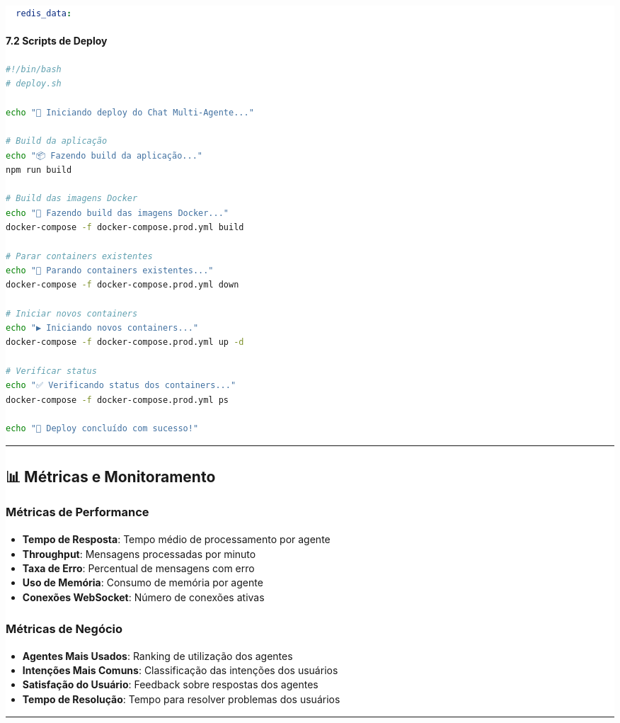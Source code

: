 ```yaml
  redis_data:
```

#### **7.2 Scripts de Deploy**
```bash
#!/bin/bash
# deploy.sh

echo "🚀 Iniciando deploy do Chat Multi-Agente..."

# Build da aplicação
echo "📦 Fazendo build da aplicação..."
npm run build

# Build das imagens Docker
echo "🐳 Fazendo build das imagens Docker..."
docker-compose -f docker-compose.prod.yml build

# Parar containers existentes
echo "🛑 Parando containers existentes..."
docker-compose -f docker-compose.prod.yml down

# Iniciar novos containers
echo "▶️ Iniciando novos containers..."
docker-compose -f docker-compose.prod.yml up -d

# Verificar status
echo "✅ Verificando status dos containers..."
docker-compose -f docker-compose.prod.yml ps

echo "🎉 Deploy concluído com sucesso!"
```

---

## 📊 **Métricas e Monitoramento**

### **Métricas de Performance**
- **Tempo de Resposta**: Tempo médio de processamento por agente
- **Throughput**: Mensagens processadas por minuto
- **Taxa de Erro**: Percentual de mensagens com erro
- **Uso de Memória**: Consumo de memória por agente
- **Conexões WebSocket**: Número de conexões ativas

### **Métricas de Negócio**
- **Agentes Mais Usados**: Ranking de utilização dos agentes
- **Intenções Mais Comuns**: Classificação das intenções dos usuários
- **Satisfação do Usuário**: Feedback sobre respostas dos agentes
- **Tempo de Resolução**: Tempo para resolver problemas dos usuários

---
